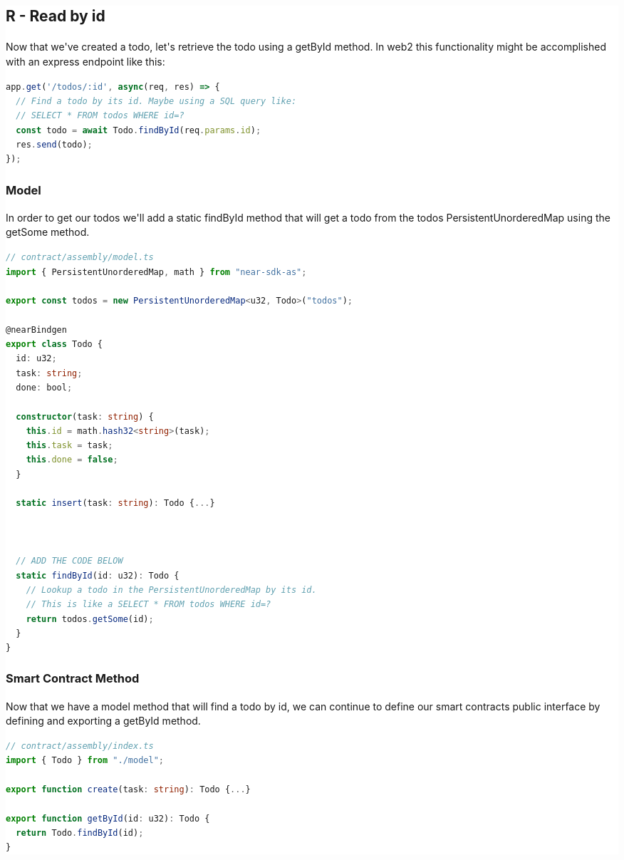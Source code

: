 ## R - Read by id
Now that we've created a todo, let's retrieve the todo using a getById method. In web2 this functionality might be accomplished with an express endpoint like this:
```ts
app.get('/todos/:id', async(req, res) => {
  // Find a todo by its id. Maybe using a SQL query like:
  // SELECT * FROM todos WHERE id=?
  const todo = await Todo.findById(req.params.id);
  res.send(todo);
});
```
### Model
In order to get our todos we'll add a static findById method that will get a todo from the todos PersistentUnorderedMap using the getSome method.
```ts
// contract/assembly/model.ts
import { PersistentUnorderedMap, math } from "near-sdk-as";

export const todos = new PersistentUnorderedMap<u32, Todo>("todos");

@nearBindgen
export class Todo {
  id: u32;
  task: string;
  done: bool;

  constructor(task: string) {
    this.id = math.hash32<string>(task);
    this.task = task;
    this.done = false;
  }

  static insert(task: string): Todo {...}



  // ADD THE CODE BELOW
  static findById(id: u32): Todo {
    // Lookup a todo in the PersistentUnorderedMap by its id.
    // This is like a SELECT * FROM todos WHERE id=?
    return todos.getSome(id);
  }
}
```

### Smart Contract Method
Now that we have a model method that will find a todo by id, we can continue to define our smart contracts public interface by defining and exporting a getById method.
```ts
// contract/assembly/index.ts
import { Todo } from "./model";

export function create(task: string): Todo {...}

export function getById(id: u32): Todo {
  return Todo.findById(id);
}
```
